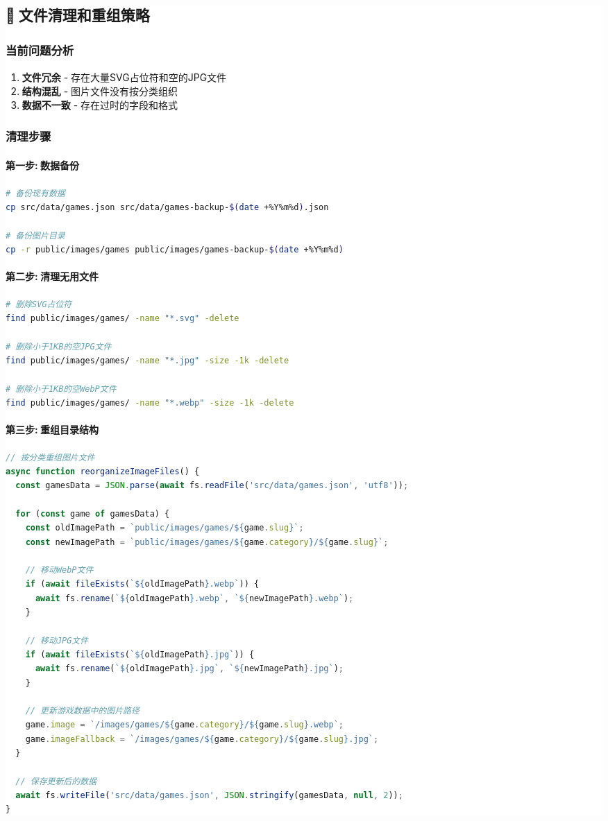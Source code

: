 
## 📁 文件清理和重组策略

### 当前问题分析
1. **文件冗余** - 存在大量SVG占位符和空的JPG文件
2. **结构混乱** - 图片文件没有按分类组织
3. **数据不一致** - 存在过时的字段和格式

### 清理步骤

#### 第一步: 数据备份
```bash
# 备份现有数据
cp src/data/games.json src/data/games-backup-$(date +%Y%m%d).json

# 备份图片目录
cp -r public/images/games public/images/games-backup-$(date +%Y%m%d)
```

#### 第二步: 清理无用文件
```bash
# 删除SVG占位符
find public/images/games/ -name "*.svg" -delete

# 删除小于1KB的空JPG文件
find public/images/games/ -name "*.jpg" -size -1k -delete

# 删除小于1KB的空WebP文件
find public/images/games/ -name "*.webp" -size -1k -delete
```

#### 第三步: 重组目录结构
```javascript
// 按分类重组图片文件
async function reorganizeImageFiles() {
  const gamesData = JSON.parse(await fs.readFile('src/data/games.json', 'utf8'));
  
  for (const game of gamesData) {
    const oldImagePath = `public/images/games/${game.slug}`;
    const newImagePath = `public/images/games/${game.category}/${game.slug}`;
    
    // 移动WebP文件
    if (await fileExists(`${oldImagePath}.webp`)) {
      await fs.rename(`${oldImagePath}.webp`, `${newImagePath}.webp`);
    }
    
    // 移动JPG文件
    if (await fileExists(`${oldImagePath}.jpg`)) {
      await fs.rename(`${oldImagePath}.jpg`, `${newImagePath}.jpg`);
    }
    
    // 更新游戏数据中的图片路径
    game.image = `/images/games/${game.category}/${game.slug}.webp`;
    game.imageFallback = `/images/games/${game.category}/${game.slug}.jpg`;
  }
  
  // 保存更新后的数据
  await fs.writeFile('src/data/games.json', JSON.stringify(gamesData, null, 2));
}
```
